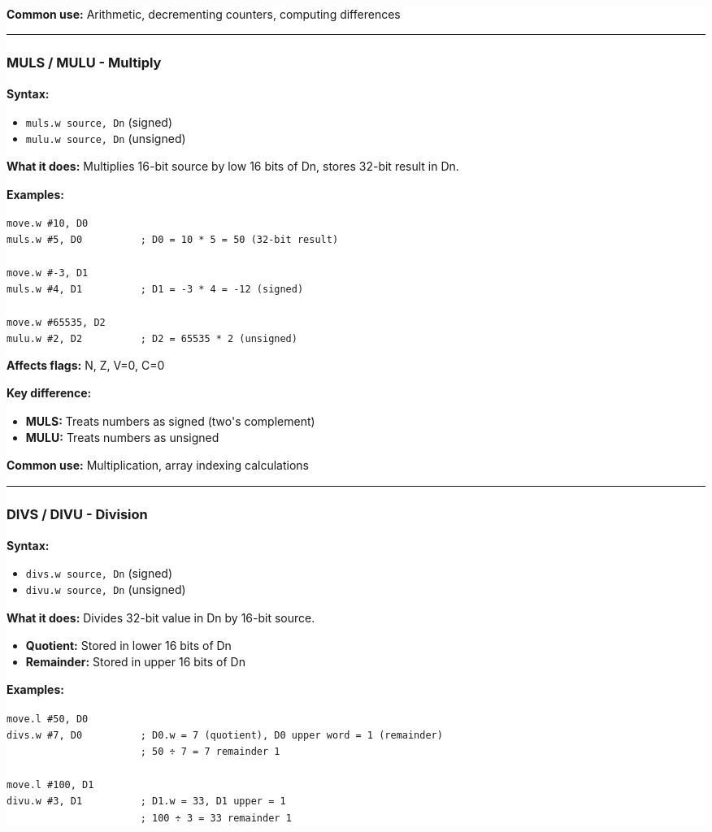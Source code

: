 **Common use:** Arithmetic, decrementing counters, computing differences

---

### MULS / MULU - Multiply

**Syntax:**

- `muls.w source, Dn` (signed)
- `mulu.w source, Dn` (unsigned)

**What it does:** Multiplies 16-bit source by low 16 bits of Dn, stores 32-bit result in Dn.

**Examples:**

```assembly
move.w #10, D0
muls.w #5, D0          ; D0 = 10 * 5 = 50 (32-bit result)

move.w #-3, D1
muls.w #4, D1          ; D1 = -3 * 4 = -12 (signed)

move.w #65535, D2
mulu.w #2, D2          ; D2 = 65535 * 2 (unsigned)
```

**Affects flags:** N, Z, V=0, C=0

**Key difference:**

- **MULS:** Treats numbers as signed (two's complement)
- **MULU:** Treats numbers as unsigned

**Common use:** Multiplication, array indexing calculations

---

### DIVS / DIVU - Division

**Syntax:**

- `divs.w source, Dn` (signed)
- `divu.w source, Dn` (unsigned)

**What it does:** Divides 32-bit value in Dn by 16-bit source.

- **Quotient:** Stored in lower 16 bits of Dn
- **Remainder:** Stored in upper 16 bits of Dn

**Examples:**

```assembly
move.l #50, D0
divs.w #7, D0          ; D0.w = 7 (quotient), D0 upper word = 1 (remainder)
                       ; 50 ÷ 7 = 7 remainder 1

move.l #100, D1
divu.w #3, D1          ; D1.w = 33, D1 upper = 1
                       ; 100 ÷ 3 = 33 remainder 1
```
